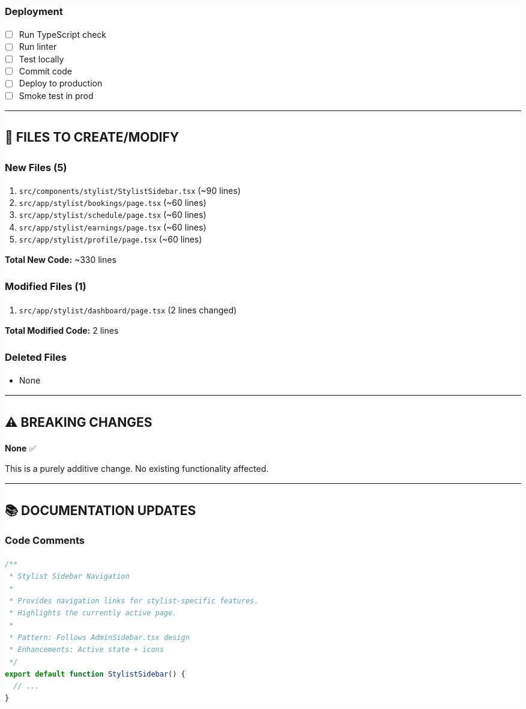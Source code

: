 ### Deployment
- [ ] Run TypeScript check
- [ ] Run linter
- [ ] Test locally
- [ ] Commit code
- [ ] Deploy to production
- [ ] Smoke test in prod

---

## 🎯 FILES TO CREATE/MODIFY

### New Files (5)
1. `src/components/stylist/StylistSidebar.tsx` (~90 lines)
2. `src/app/stylist/bookings/page.tsx` (~60 lines)
3. `src/app/stylist/schedule/page.tsx` (~60 lines)
4. `src/app/stylist/earnings/page.tsx` (~60 lines)
5. `src/app/stylist/profile/page.tsx` (~60 lines)

**Total New Code:** ~330 lines

### Modified Files (1)
1. `src/app/stylist/dashboard/page.tsx` (2 lines changed)

**Total Modified Code:** 2 lines

### Deleted Files
- None

---

## ⚠️ BREAKING CHANGES

**None** ✅

This is a purely additive change. No existing functionality affected.

---

## 📚 DOCUMENTATION UPDATES

### Code Comments
```typescript
/**
 * Stylist Sidebar Navigation
 * 
 * Provides navigation links for stylist-specific features.
 * Highlights the currently active page.
 * 
 * Pattern: Follows AdminSidebar.tsx design
 * Enhancements: Active state + icons
 */
export default function StylistSidebar() {
  // ...
}
```
